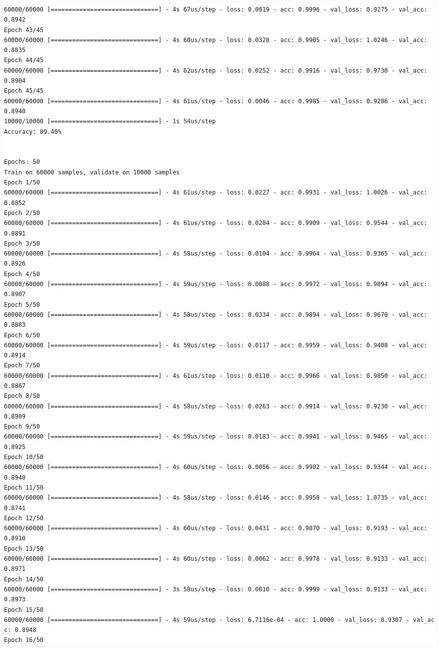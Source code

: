     60000/60000 [==============================] - 4s 67us/step - loss: 0.0019 - acc: 0.9996 - val_loss: 0.9275 - val_acc: 0.8942
    Epoch 43/45
    60000/60000 [==============================] - 4s 60us/step - loss: 0.0328 - acc: 0.9905 - val_loss: 1.0246 - val_acc: 0.8835
    Epoch 44/45
    60000/60000 [==============================] - 4s 62us/step - loss: 0.0252 - acc: 0.9916 - val_loss: 0.9730 - val_acc: 0.8904
    Epoch 45/45
    60000/60000 [==============================] - 4s 61us/step - loss: 0.0046 - acc: 0.9985 - val_loss: 0.9286 - val_acc: 0.8940
    10000/10000 [==============================] - 1s 54us/step
    Accuracy: 89.40%
    
    
    Epochs: 50
    Train on 60000 samples, validate on 10000 samples
    Epoch 1/50
    60000/60000 [==============================] - 4s 61us/step - loss: 0.0227 - acc: 0.9931 - val_loss: 1.0026 - val_acc: 0.8852
    Epoch 2/50
    60000/60000 [==============================] - 4s 61us/step - loss: 0.0284 - acc: 0.9909 - val_loss: 0.9544 - val_acc: 0.8891
    Epoch 3/50
    60000/60000 [==============================] - 4s 58us/step - loss: 0.0104 - acc: 0.9964 - val_loss: 0.9365 - val_acc: 0.8926
    Epoch 4/50
    60000/60000 [==============================] - 4s 59us/step - loss: 0.0088 - acc: 0.9972 - val_loss: 0.9894 - val_acc: 0.8907
    Epoch 5/50
    60000/60000 [==============================] - 4s 58us/step - loss: 0.0334 - acc: 0.9894 - val_loss: 0.9670 - val_acc: 0.8883
    Epoch 6/50
    60000/60000 [==============================] - 4s 59us/step - loss: 0.0117 - acc: 0.9959 - val_loss: 0.9408 - val_acc: 0.8914
    Epoch 7/50
    60000/60000 [==============================] - 4s 61us/step - loss: 0.0110 - acc: 0.9966 - val_loss: 0.9850 - val_acc: 0.8867
    Epoch 8/50
    60000/60000 [==============================] - 4s 58us/step - loss: 0.0263 - acc: 0.9914 - val_loss: 0.9230 - val_acc: 0.8909
    Epoch 9/50
    60000/60000 [==============================] - 4s 59us/step - loss: 0.0183 - acc: 0.9941 - val_loss: 0.9465 - val_acc: 0.8925
    Epoch 10/50
    60000/60000 [==============================] - 4s 60us/step - loss: 0.0056 - acc: 0.9982 - val_loss: 0.9344 - val_acc: 0.8940
    Epoch 11/50
    60000/60000 [==============================] - 4s 58us/step - loss: 0.0146 - acc: 0.9958 - val_loss: 1.0735 - val_acc: 0.8741
    Epoch 12/50
    60000/60000 [==============================] - 4s 60us/step - loss: 0.0431 - acc: 0.9870 - val_loss: 0.9193 - val_acc: 0.8910
    Epoch 13/50
    60000/60000 [==============================] - 4s 60us/step - loss: 0.0062 - acc: 0.9978 - val_loss: 0.9133 - val_acc: 0.8971
    Epoch 14/50
    60000/60000 [==============================] - 3s 58us/step - loss: 0.0010 - acc: 0.9999 - val_loss: 0.9133 - val_acc: 0.8973
    Epoch 15/50
    60000/60000 [==============================] - 4s 59us/step - loss: 6.7116e-04 - acc: 1.0000 - val_loss: 0.9307 - val_acc: 0.8948
    Epoch 16/50